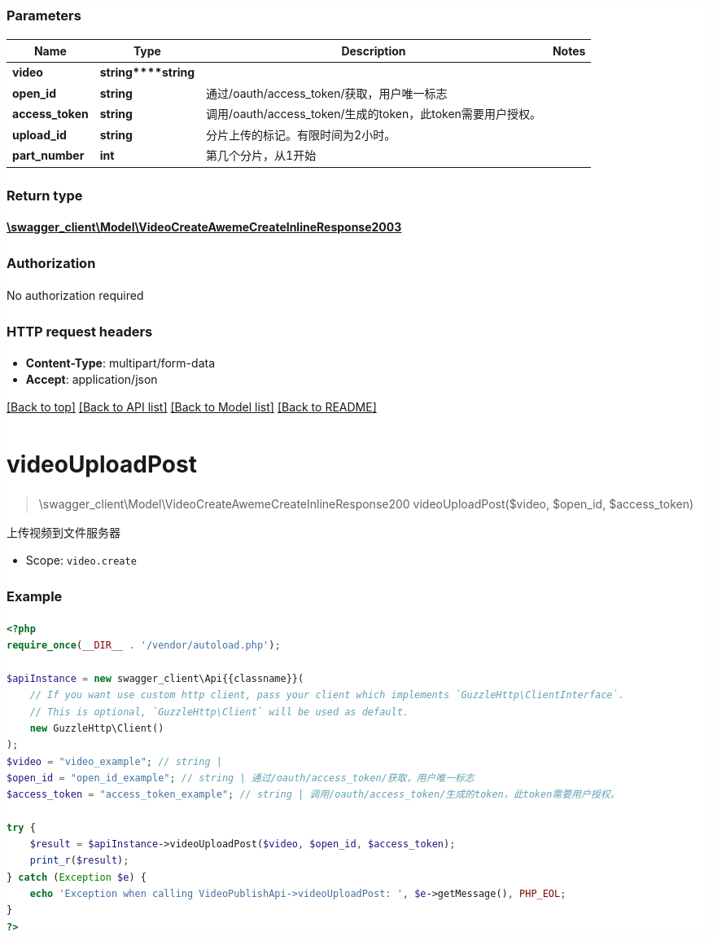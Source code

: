 ### Parameters

Name | Type | Description  | Notes
------------- | ------------- | ------------- | -------------
 **video** | **string****string**|  |
 **open_id** | **string**| 通过/oauth/access_token/获取，用户唯一标志 |
 **access_token** | **string**| 调用/oauth/access_token/生成的token，此token需要用户授权。 |
 **upload_id** | **string**| 分片上传的标记。有限时间为2小时。 |
 **part_number** | **int**| 第几个分片，从1开始 |

### Return type

[**\swagger_client\Model\VideoCreateAwemeCreateInlineResponse2003**](../Model/VideoCreateAwemeCreateInlineResponse2003.md)

### Authorization

No authorization required

### HTTP request headers

 - **Content-Type**: multipart/form-data
 - **Accept**: application/json

[[Back to top]](#) [[Back to API list]](../../README.md#documentation-for-api-endpoints) [[Back to Model list]](../../README.md#documentation-for-models) [[Back to README]](../../README.md)

# **videoUploadPost**
> \swagger_client\Model\VideoCreateAwemeCreateInlineResponse200 videoUploadPost($video, $open_id, $access_token)

上传视频到文件服务器

* Scope: `video.create`

### Example
```php
<?php
require_once(__DIR__ . '/vendor/autoload.php');

$apiInstance = new swagger_client\Api{{classname}}(
    // If you want use custom http client, pass your client which implements `GuzzleHttp\ClientInterface`.
    // This is optional, `GuzzleHttp\Client` will be used as default.
    new GuzzleHttp\Client()
);
$video = "video_example"; // string | 
$open_id = "open_id_example"; // string | 通过/oauth/access_token/获取，用户唯一标志
$access_token = "access_token_example"; // string | 调用/oauth/access_token/生成的token，此token需要用户授权。

try {
    $result = $apiInstance->videoUploadPost($video, $open_id, $access_token);
    print_r($result);
} catch (Exception $e) {
    echo 'Exception when calling VideoPublishApi->videoUploadPost: ', $e->getMessage(), PHP_EOL;
}
?>
```
